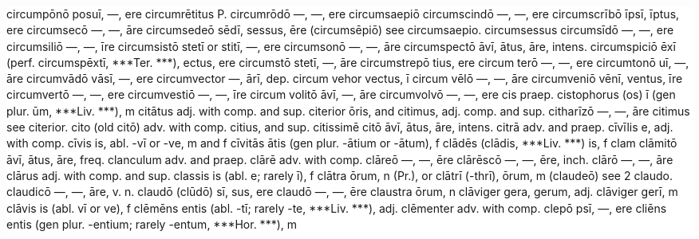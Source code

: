 circumpōnō posuī, —, ere
circumrētitus P.
circumrōdō —, —, ere
circumsaepiō
circumscindō —, —, ere
circumscrībō īpsī, īptus, ere
circumsecō —, —, āre
circumsedeō sēdī, sessus, ēre
(circumsēpiō) see circumsaepio.
circumsessus
circumsīdō —, —, ere
circumsiliō —, —, īre
circumsistō stetī or stitī, —, ere
circumsonō —, —, āre
circumspectō āvī, ātus, āre, intens.
circumspiciō ēxī (perf. circumspēxtī, ***Ter. ***), ectus, ere
circumstō stetī, —, āre
circumstrepō tius, ere
circum  terō —, —, ere
circumtonō uī, —, āre
circumvādō vāsī, —, ere
circumvector —, ārī, dep.
circum  vehor vectus, ī
circum  vēlō —, —, āre
circumveniō vēnī, ventus, īre
circumvertō —, —, ere
circumvestiō —, —, īre
circum  volitō āvī, —, āre
circumvolvō —, —, ere
cis praep.
cistophorus (os) ī (gen plur. ūm, ***Liv. ***), m
citātus adj. with comp. and sup.
citerior ōris, and citimus, adj. comp. and sup.
citharīzō —, —, āre
citimus see citerior.
cito (old citō) adv. with comp. citius, and sup. citissimē
citō āvī, ātus, āre, intens.
citrā adv. and praep.
cīvīlis e, adj. with comp.
cīvis is, abl. -vī or -ve, m and f
cīvitās ātis (gen plur. -ātium or -ātum), f
clādēs (clādis, ***Liv. ***) is, f
clam
clāmitō āvī, ātus, āre, freq.
clanculum adv. and praep.
clārē adv. with comp.
clāreō —, —, ēre
clārēscō —, —, ēre, inch.
clārō —, —, āre
clārus adj. with comp. and sup.
classis is (abl. e; rarely ī), f
clātra ōrum, n (Pr.), or clātrī (-thrī), ōrum, m
(claudeō) see 2 claudo.
claudicō —, —, āre, v. n.
claudō (clūdō) sī, sus, ere
claudō —, —, ēre
claustra ōrum, n
clāviger gera, gerum, adj.
clāviger gerī, m
clāvis is (abl. vī or ve), f
clēmēns entis (abl. -tī; rarely -te, ***Liv. ***), adj.
clēmenter adv. with comp.
clepō psī, —, ere
cliēns entis (gen plur. -entium; rarely -entum, ***Hor. ***), m